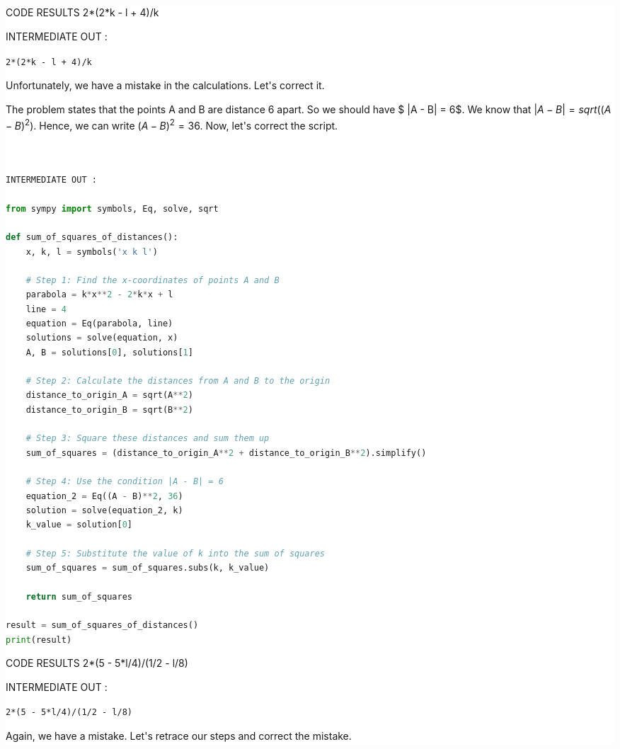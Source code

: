 CODE RESULTS 2*(2*k - l + 4)/k

INTERMEDIATE OUT :
```output
2*(2*k - l + 4)/k
```
Unfortunately, we have a mistake in the calculations. Let's correct it.

The problem states that the points A and B are distance 6 apart. So we should have $ |A - B| = 6$. We know that $|A - B| = sqrt((A - B)^2)$. Hence, we can write $(A - B)^2 = 36$. Now, let's correct the script.

```python


INTERMEDIATE OUT :

from sympy import symbols, Eq, solve, sqrt

def sum_of_squares_of_distances():
    x, k, l = symbols('x k l')

    # Step 1: Find the x-coordinates of points A and B
    parabola = k*x**2 - 2*k*x + l
    line = 4
    equation = Eq(parabola, line)
    solutions = solve(equation, x)
    A, B = solutions[0], solutions[1]

    # Step 2: Calculate the distances from A and B to the origin
    distance_to_origin_A = sqrt(A**2)
    distance_to_origin_B = sqrt(B**2)

    # Step 3: Square these distances and sum them up
    sum_of_squares = (distance_to_origin_A**2 + distance_to_origin_B**2).simplify()

    # Step 4: Use the condition |A - B| = 6
    equation_2 = Eq((A - B)**2, 36)
    solution = solve(equation_2, k)
    k_value = solution[0]

    # Step 5: Substitute the value of k into the sum of squares
    sum_of_squares = sum_of_squares.subs(k, k_value)

    return sum_of_squares

result = sum_of_squares_of_distances()
print(result)
```

CODE RESULTS 2*(5 - 5*l/4)/(1/2 - l/8)

INTERMEDIATE OUT :
```output
2*(5 - 5*l/4)/(1/2 - l/8)
```
Again, we have a mistake. Let's retrace our steps and correct the mistake.
